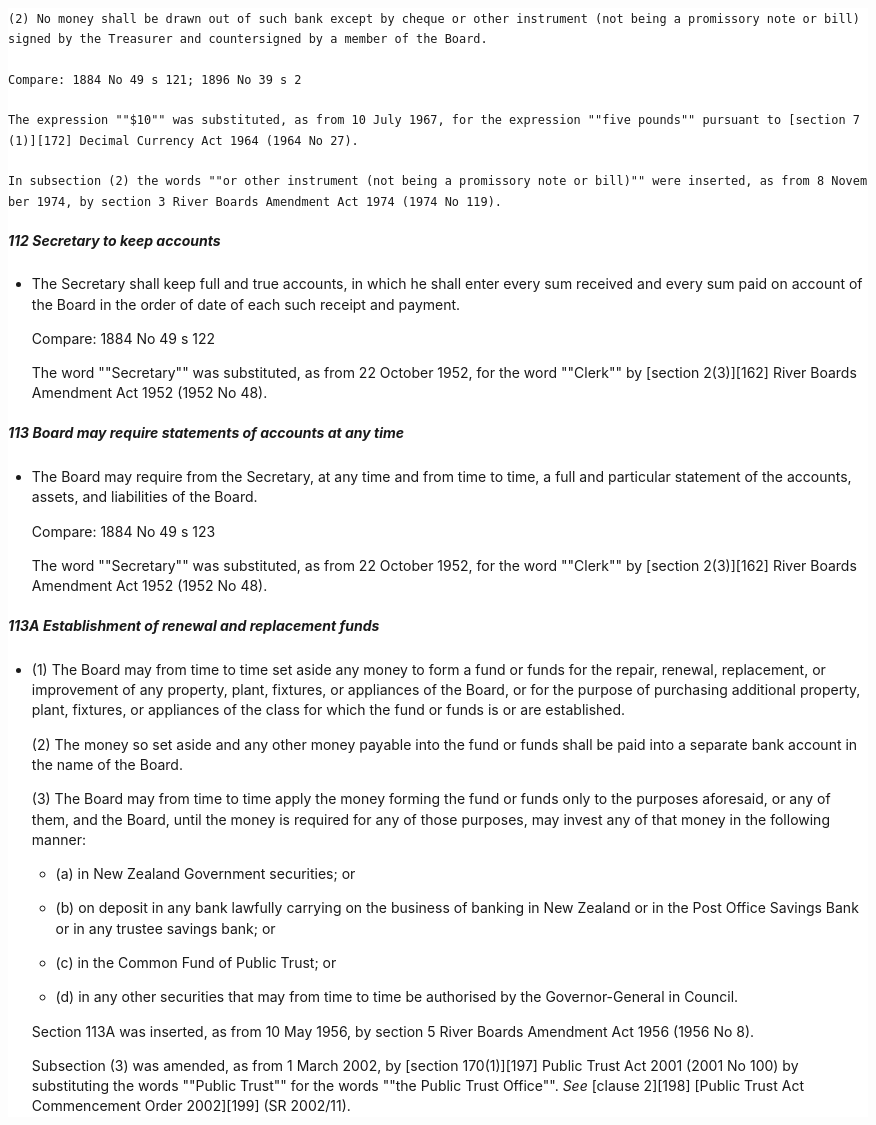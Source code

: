     (2) No money shall be drawn out of such bank except by cheque or other instrument (not being a promissory note or bill) signed by the Treasurer and countersigned by a member of the Board.
    
    Compare: 1884 No 49 s 121; 1896 No 39 s 2
    
    The expression ""$10"" was substituted, as from 10 July 1967, for the expression ""five pounds"" pursuant to [section 7(1)][172] Decimal Currency Act 1964 (1964 No 27).
    
    In subsection (2) the words ""or other instrument (not being a promissory note or bill)"" were inserted, as from 8 November 1974, by section 3 River Boards Amendment Act 1974 (1974 No 119).

##### 112 Secretary to keep accounts
    
*   The Secretary shall keep full and true accounts, in which he shall enter every sum received and every sum paid on account of the Board in the order of date of each such receipt and payment.
    
    Compare: 1884 No 49 s 122
    
    The word ""Secretary"" was substituted, as from 22 October 1952, for the word ""Clerk"" by [section 2(3)][162] River Boards Amendment Act 1952 (1952 No 48).

##### 113 Board may require statements of accounts at any time
    
*   The Board may require from the Secretary, at any time and from time to time, a full and particular statement of the accounts, assets, and liabilities of the Board.
    
    Compare: 1884 No 49 s 123
    
    The word ""Secretary"" was substituted, as from 22 October 1952, for the word ""Clerk"" by [section 2(3)][162] River Boards Amendment Act 1952 (1952 No 48).

##### 113A Establishment of renewal and replacement funds
    
*   (1) The Board may from time to time set aside any money to form a fund or funds for the repair, renewal, replacement, or improvement of any property, plant, fixtures, or appliances of the Board, or for the purpose of purchasing additional property, plant, fixtures, or appliances of the class for which the fund or funds is or are established.
    
    (2) The money so set aside and any other money payable into the fund or funds shall be paid into a separate bank account in the name of the Board.
    
    (3) The Board may from time to time apply the money forming the fund or funds only to the purposes aforesaid, or any of them, and the Board, until the money is required for any of those purposes, may invest any of that money in the following manner:
        
    *   (a) in New Zealand Government securities; or
    
    *   (b) on deposit in any bank lawfully carrying on the business of banking in New Zealand or in the Post Office Savings Bank or in any trustee savings bank; or
    
    *   (c) in the Common Fund of Public Trust; or
    
    *   (d) in any other securities that may from time to time be authorised by the Governor-General in Council.
    
    Section 113A was inserted, as from 10 May 1956, by section 5 River Boards Amendment Act 1956 (1956 No 8).
    
    Subsection (3) was amended, as from 1 March 2002, by [section 170(1)][197] Public Trust Act 2001 (2001 No 100) by substituting the words ""Public Trust"" for the words ""the Public Trust Office"". _See_ [clause 2][198] [Public Trust Act Commencement Order 2002][199] (SR 2002/11).
